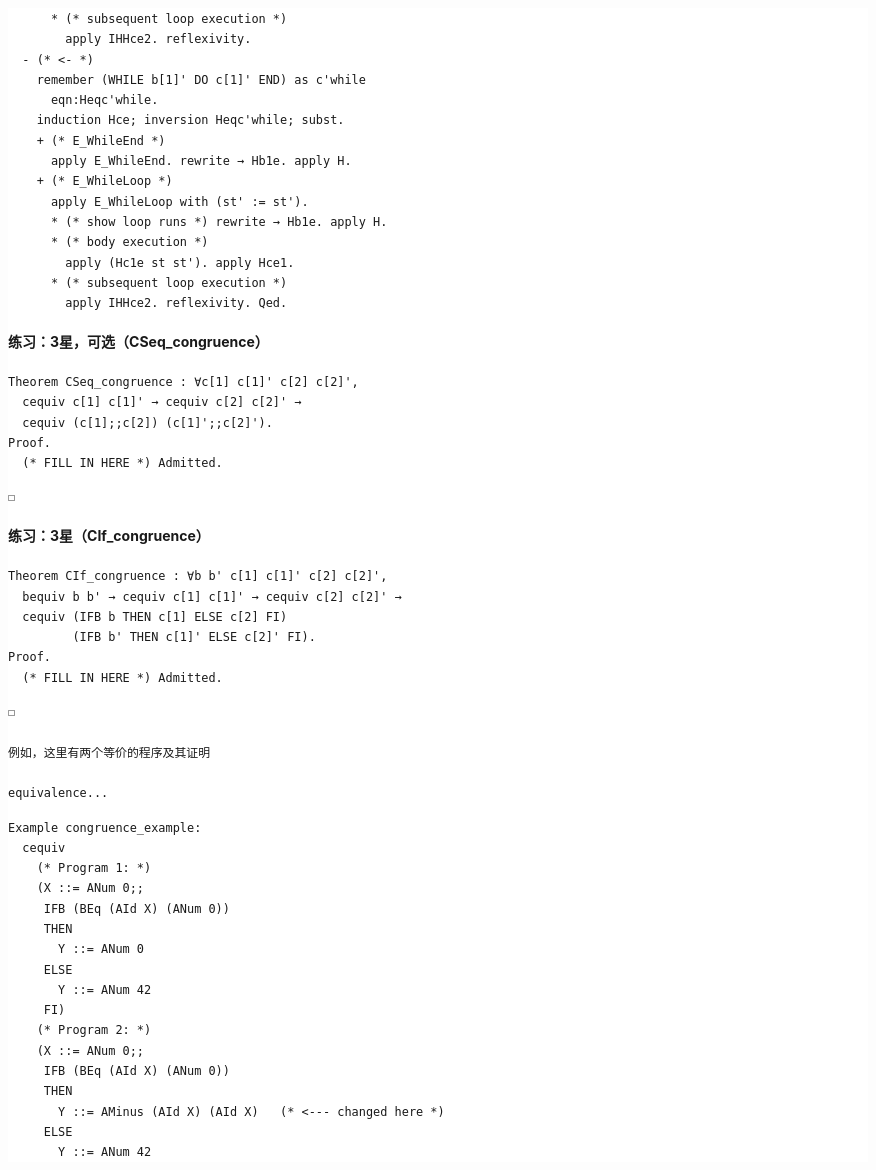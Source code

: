 ```
      * (* subsequent loop execution *)
        apply IHHce2. reflexivity.
  - (* <- *)
    remember (WHILE b[1]' DO c[1]' END) as c'while
      eqn:Heqc'while.
    induction Hce; inversion Heqc'while; subst.
    + (* E_WhileEnd *)
      apply E_WhileEnd. rewrite → Hb1e. apply H.
    + (* E_WhileLoop *)
      apply E_WhileLoop with (st' := st').
      * (* show loop runs *) rewrite → Hb1e. apply H.
      * (* body execution *)
        apply (Hc1e st st'). apply Hce1.
      * (* subsequent loop execution *)
        apply IHHce2. reflexivity. Qed.

```

#### 练习：3星，可选（CSeq_congruence）

```
Theorem CSeq_congruence : ∀c[1] c[1]' c[2] c[2]',
  cequiv c[1] c[1]' → cequiv c[2] c[2]' →
  cequiv (c[1];;c[2]) (c[1]';;c[2]').
Proof.
  (* FILL IN HERE *) Admitted.

```

    ☐

#### 练习：3星（CIf_congruence）

```
Theorem CIf_congruence : ∀b b' c[1] c[1]' c[2] c[2]',
  bequiv b b' → cequiv c[1] c[1]' → cequiv c[2] c[2]' →
  cequiv (IFB b THEN c[1] ELSE c[2] FI)
         (IFB b' THEN c[1]' ELSE c[2]' FI).
Proof.
  (* FILL IN HERE *) Admitted.

```

    ☐

    例如，这里有两个等价的程序及其证明

    equivalence...

```
Example congruence_example:
  cequiv
    (* Program 1: *)
    (X ::= ANum 0;;
     IFB (BEq (AId X) (ANum 0))
     THEN
       Y ::= ANum 0
     ELSE
       Y ::= ANum 42
     FI)
    (* Program 2: *)
    (X ::= ANum 0;;
     IFB (BEq (AId X) (ANum 0))
     THEN
       Y ::= AMinus (AId X) (AId X)   (* <--- changed here *)
     ELSE
       Y ::= ANum 42
```